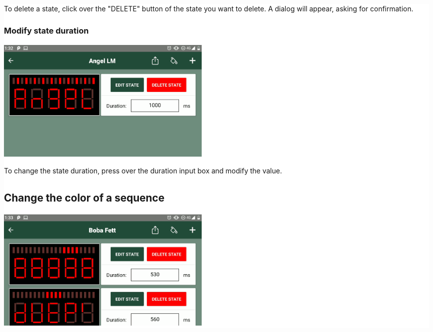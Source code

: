 To delete a state, click over the "DELETE" button of the state you want to delete. A dialog will appear, asking for confirmation.

### Modify state duration
<img width=400 src="docs/duration_state.gif" />

To change the state duration, press over the duration input box and modify the value.

## Change the color of a sequence
<img width=400 src="docs/color_sequence.gif" />
